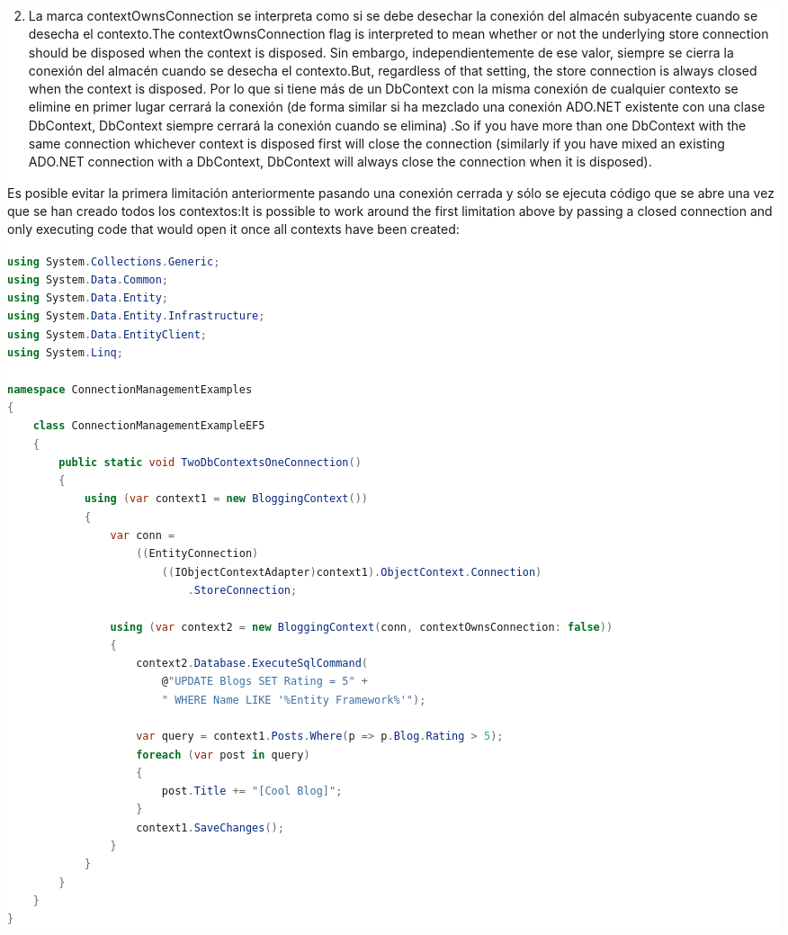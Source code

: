2. <span data-ttu-id="e6ae8-109">La marca contextOwnsConnection se interpreta como si se debe desechar la conexión del almacén subyacente cuando se desecha el contexto.</span><span class="sxs-lookup"><span data-stu-id="e6ae8-109">The contextOwnsConnection flag is interpreted to mean whether or not the underlying store connection should be disposed when the context is disposed.</span></span> <span data-ttu-id="e6ae8-110">Sin embargo, independientemente de ese valor, siempre se cierra la conexión del almacén cuando se desecha el contexto.</span><span class="sxs-lookup"><span data-stu-id="e6ae8-110">But, regardless of that setting, the store connection is always closed when the context is disposed.</span></span> <span data-ttu-id="e6ae8-111">Por lo que si tiene más de un DbContext con la misma conexión de cualquier contexto se elimine en primer lugar cerrará la conexión (de forma similar si ha mezclado una conexión ADO.NET existente con una clase DbContext, DbContext siempre cerrará la conexión cuando se elimina) .</span><span class="sxs-lookup"><span data-stu-id="e6ae8-111">So if you have more than one DbContext with the same connection whichever context is disposed first will close the connection (similarly if you have mixed an existing ADO.NET connection with a DbContext, DbContext will always close the connection when it is disposed).</span></span>  

<span data-ttu-id="e6ae8-112">Es posible evitar la primera limitación anteriormente pasando una conexión cerrada y sólo se ejecuta código que se abre una vez que se han creado todos los contextos:</span><span class="sxs-lookup"><span data-stu-id="e6ae8-112">It is possible to work around the first limitation above by passing a closed connection and only executing code that would open it once all contexts have been created:</span></span>  

``` csharp
using System.Collections.Generic;
using System.Data.Common;
using System.Data.Entity;
using System.Data.Entity.Infrastructure;
using System.Data.EntityClient;
using System.Linq;

namespace ConnectionManagementExamples
{
    class ConnectionManagementExampleEF5
    {         
        public static void TwoDbContextsOneConnection()
        {
            using (var context1 = new BloggingContext())
            {
                var conn =
                    ((EntityConnection)  
                        ((IObjectContextAdapter)context1).ObjectContext.Connection)  
                            .StoreConnection;

                using (var context2 = new BloggingContext(conn, contextOwnsConnection: false))
                {
                    context2.Database.ExecuteSqlCommand(
                        @"UPDATE Blogs SET Rating = 5" +
                        " WHERE Name LIKE '%Entity Framework%'");

                    var query = context1.Posts.Where(p => p.Blog.Rating > 5);
                    foreach (var post in query)
                    {
                        post.Title += "[Cool Blog]";
                    }
                    context1.SaveChanges();
                }
            }
        }
    }
}
```  

